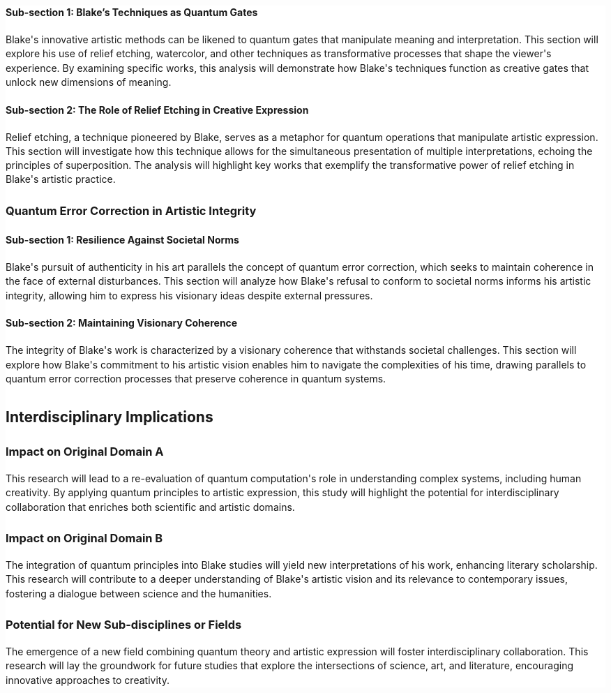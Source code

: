 #### Sub-section 1: Blake’s Techniques as Quantum Gates

Blake's innovative artistic methods can be likened to quantum gates that manipulate meaning and interpretation. This section will explore his use of relief etching, watercolor, and other techniques as transformative processes that shape the viewer's experience. By examining specific works, this analysis will demonstrate how Blake's techniques function as creative gates that unlock new dimensions of meaning.

#### Sub-section 2: The Role of Relief Etching in Creative Expression

Relief etching, a technique pioneered by Blake, serves as a metaphor for quantum operations that manipulate artistic expression. This section will investigate how this technique allows for the simultaneous presentation of multiple interpretations, echoing the principles of superposition. The analysis will highlight key works that exemplify the transformative power of relief etching in Blake's artistic practice.

### Quantum Error Correction in Artistic Integrity

#### Sub-section 1: Resilience Against Societal Norms

Blake's pursuit of authenticity in his art parallels the concept of quantum error correction, which seeks to maintain coherence in the face of external disturbances. This section will analyze how Blake's refusal to conform to societal norms informs his artistic integrity, allowing him to express his visionary ideas despite external pressures.

#### Sub-section 2: Maintaining Visionary Coherence

The integrity of Blake's work is characterized by a visionary coherence that withstands societal challenges. This section will explore how Blake's commitment to his artistic vision enables him to navigate the complexities of his time, drawing parallels to quantum error correction processes that preserve coherence in quantum systems.

## Interdisciplinary Implications

### Impact on Original Domain A

This research will lead to a re-evaluation of quantum computation's role in understanding complex systems, including human creativity. By applying quantum principles to artistic expression, this study will highlight the potential for interdisciplinary collaboration that enriches both scientific and artistic domains.

### Impact on Original Domain B

The integration of quantum principles into Blake studies will yield new interpretations of his work, enhancing literary scholarship. This research will contribute to a deeper understanding of Blake's artistic vision and its relevance to contemporary issues, fostering a dialogue between science and the humanities.

### Potential for New Sub-disciplines or Fields

The emergence of a new field combining quantum theory and artistic expression will foster interdisciplinary collaboration. This research will lay the groundwork for future studies that explore the intersections of science, art, and literature, encouraging innovative approaches to creativity.
